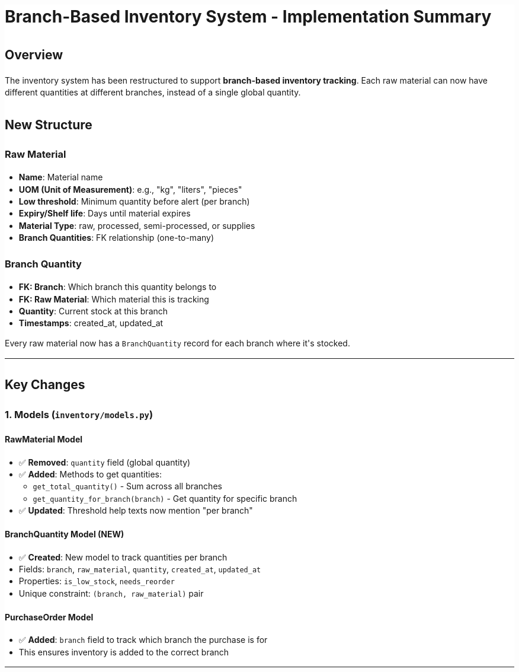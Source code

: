 # Branch-Based Inventory System - Implementation Summary

## Overview
The inventory system has been restructured to support **branch-based inventory tracking**. Each raw material can now have different quantities at different branches, instead of a single global quantity.

## New Structure

### Raw Material
- **Name**: Material name
- **UOM (Unit of Measurement)**: e.g., "kg", "liters", "pieces"
- **Low threshold**: Minimum quantity before alert (per branch)
- **Expiry/Shelf life**: Days until material expires
- **Material Type**: raw, processed, semi-processed, or supplies
- **Branch Quantities**: FK relationship (one-to-many)

### Branch Quantity
- **FK: Branch**: Which branch this quantity belongs to
- **FK: Raw Material**: Which material this is tracking
- **Quantity**: Current stock at this branch
- **Timestamps**: created_at, updated_at

Every raw material now has a `BranchQuantity` record for each branch where it's stocked.

---

## Key Changes

### 1. Models (`inventory/models.py`)

#### RawMaterial Model
- ✅ **Removed**: `quantity` field (global quantity)
- ✅ **Added**: Methods to get quantities:
  - `get_total_quantity()` - Sum across all branches
  - `get_quantity_for_branch(branch)` - Get quantity for specific branch
- ✅ **Updated**: Threshold help texts now mention "per branch"

#### BranchQuantity Model (NEW)
- ✅ **Created**: New model to track quantities per branch
- Fields: `branch`, `raw_material`, `quantity`, `created_at`, `updated_at`
- Properties: `is_low_stock`, `needs_reorder`
- Unique constraint: `(branch, raw_material)` pair

#### PurchaseOrder Model
- ✅ **Added**: `branch` field to track which branch the purchase is for
- This ensures inventory is added to the correct branch

---